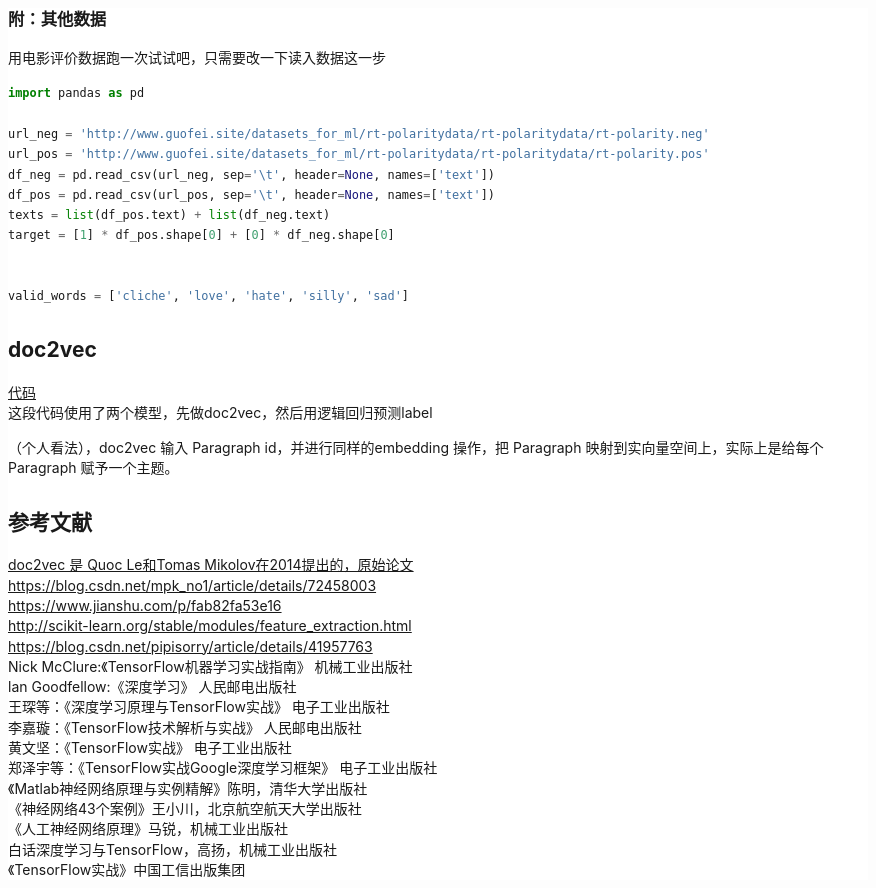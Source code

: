 

### 附：其他数据
用电影评价数据跑一次试试吧，只需要改一下读入数据这一步
```py
import pandas as pd

url_neg = 'http://www.guofei.site/datasets_for_ml/rt-polaritydata/rt-polaritydata/rt-polarity.neg'
url_pos = 'http://www.guofei.site/datasets_for_ml/rt-polaritydata/rt-polaritydata/rt-polarity.pos'
df_neg = pd.read_csv(url_neg, sep='\t', header=None, names=['text'])
df_pos = pd.read_csv(url_pos, sep='\t', header=None, names=['text'])
texts = list(df_pos.text) + list(df_neg.text)
target = [1] * df_pos.shape[0] + [0] * df_neg.shape[0]


valid_words = ['cliche', 'love', 'hate', 'silly', 'sad']
```

## doc2vec
[代码](https://github.com/guofei9987/tensorflow_cookbook/blob/master/07_Natural_Language_Processing/07_Sentiment_Analysis_With_Doc2Vec/07_sentiment_with_doc2vec.py)  
这段代码使用了两个模型，先做doc2vec，然后用逻辑回归预测label


（个人看法），doc2vec 输入 Paragraph id，并进行同样的embedding 操作，把 Paragraph 映射到实向量空间上，实际上是给每个 Paragraph 赋予一个主题。  


## 参考文献
[doc2vec 是 Quoc Le和Tomas Mikolov在2014提出的，原始论文](https://cs.stanford.edu/~quocle/paragraph_vector.pdf)  
https://blog.csdn.net/mpk_no1/article/details/72458003  
https://www.jianshu.com/p/fab82fa53e16  
http://scikit-learn.org/stable/modules/feature_extraction.html  
https://blog.csdn.net/pipisorry/article/details/41957763  
Nick McClure:《TensorFlow机器学习实战指南》 机械工业出版社  
lan Goodfellow:《深度学习》 人民邮电出版社  
王琛等：《深度学习原理与TensorFlow实战》 电子工业出版社  
李嘉璇：《TensorFlow技术解析与实战》 人民邮电出版社  
黄文坚：《TensorFlow实战》 电子工业出版社  
郑泽宇等：《TensorFlow实战Google深度学习框架》 电子工业出版社  
《Matlab神经网络原理与实例精解》陈明，清华大学出版社   
《神经网络43个案例》王小川，北京航空航天大学出版社  
《人工神经网络原理》马锐，机械工业出版社  
白话深度学习与TensorFlow，高扬，机械工业出版社  
《TensorFlow实战》中国工信出版集团
